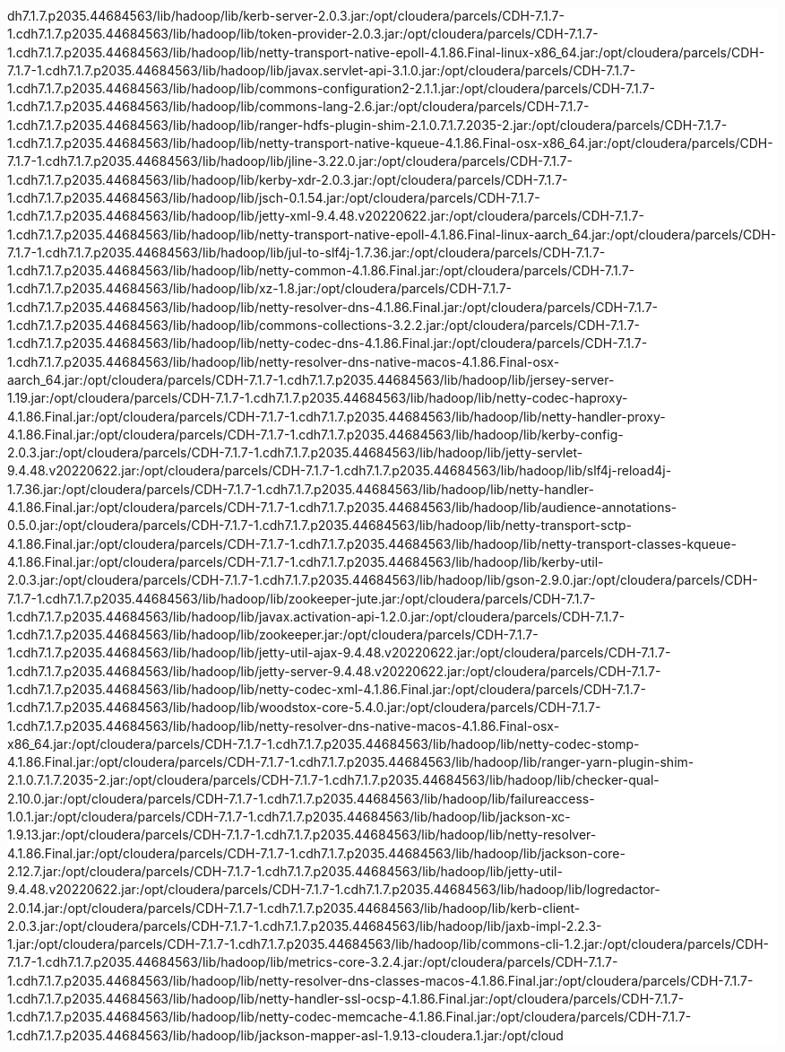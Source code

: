 dh7.1.7.p2035.44684563/lib/hadoop/lib/kerb-server-2.0.3.jar:/opt/cloudera/parcels/CDH-7.1.7-1.cdh7.1.7.p2035.44684563/lib/hadoop/lib/token-provider-2.0.3.jar:/opt/cloudera/parcels/CDH-7.1.7-1.cdh7.1.7.p2035.44684563/lib/hadoop/lib/netty-transport-native-epoll-4.1.86.Final-linux-x86_64.jar:/opt/cloudera/parcels/CDH-7.1.7-1.cdh7.1.7.p2035.44684563/lib/hadoop/lib/javax.servlet-api-3.1.0.jar:/opt/cloudera/parcels/CDH-7.1.7-1.cdh7.1.7.p2035.44684563/lib/hadoop/lib/commons-configuration2-2.1.1.jar:/opt/cloudera/parcels/CDH-7.1.7-1.cdh7.1.7.p2035.44684563/lib/hadoop/lib/commons-lang-2.6.jar:/opt/cloudera/parcels/CDH-7.1.7-1.cdh7.1.7.p2035.44684563/lib/hadoop/lib/ranger-hdfs-plugin-shim-2.1.0.7.1.7.2035-2.jar:/opt/cloudera/parcels/CDH-7.1.7-1.cdh7.1.7.p2035.44684563/lib/hadoop/lib/netty-transport-native-kqueue-4.1.86.Final-osx-x86_64.jar:/opt/cloudera/parcels/CDH-7.1.7-1.cdh7.1.7.p2035.44684563/lib/hadoop/lib/jline-3.22.0.jar:/opt/cloudera/parcels/CDH-7.1.7-1.cdh7.1.7.p2035.44684563/lib/hadoop/lib/kerby-xdr-2.0.3.jar:/opt/cloudera/parcels/CDH-7.1.7-1.cdh7.1.7.p2035.44684563/lib/hadoop/lib/jsch-0.1.54.jar:/opt/cloudera/parcels/CDH-7.1.7-1.cdh7.1.7.p2035.44684563/lib/hadoop/lib/jetty-xml-9.4.48.v20220622.jar:/opt/cloudera/parcels/CDH-7.1.7-1.cdh7.1.7.p2035.44684563/lib/hadoop/lib/netty-transport-native-epoll-4.1.86.Final-linux-aarch_64.jar:/opt/cloudera/parcels/CDH-7.1.7-1.cdh7.1.7.p2035.44684563/lib/hadoop/lib/jul-to-slf4j-1.7.36.jar:/opt/cloudera/parcels/CDH-7.1.7-1.cdh7.1.7.p2035.44684563/lib/hadoop/lib/netty-common-4.1.86.Final.jar:/opt/cloudera/parcels/CDH-7.1.7-1.cdh7.1.7.p2035.44684563/lib/hadoop/lib/xz-1.8.jar:/opt/cloudera/parcels/CDH-7.1.7-1.cdh7.1.7.p2035.44684563/lib/hadoop/lib/netty-resolver-dns-4.1.86.Final.jar:/opt/cloudera/parcels/CDH-7.1.7-1.cdh7.1.7.p2035.44684563/lib/hadoop/lib/commons-collections-3.2.2.jar:/opt/cloudera/parcels/CDH-7.1.7-1.cdh7.1.7.p2035.44684563/lib/hadoop/lib/netty-codec-dns-4.1.86.Final.jar:/opt/cloudera/parcels/CDH-7.1.7-1.cdh7.1.7.p2035.44684563/lib/hadoop/lib/netty-resolver-dns-native-macos-4.1.86.Final-osx-aarch_64.jar:/opt/cloudera/parcels/CDH-7.1.7-1.cdh7.1.7.p2035.44684563/lib/hadoop/lib/jersey-server-1.19.jar:/opt/cloudera/parcels/CDH-7.1.7-1.cdh7.1.7.p2035.44684563/lib/hadoop/lib/netty-codec-haproxy-4.1.86.Final.jar:/opt/cloudera/parcels/CDH-7.1.7-1.cdh7.1.7.p2035.44684563/lib/hadoop/lib/netty-handler-proxy-4.1.86.Final.jar:/opt/cloudera/parcels/CDH-7.1.7-1.cdh7.1.7.p2035.44684563/lib/hadoop/lib/kerby-config-2.0.3.jar:/opt/cloudera/parcels/CDH-7.1.7-1.cdh7.1.7.p2035.44684563/lib/hadoop/lib/jetty-servlet-9.4.48.v20220622.jar:/opt/cloudera/parcels/CDH-7.1.7-1.cdh7.1.7.p2035.44684563/lib/hadoop/lib/slf4j-reload4j-1.7.36.jar:/opt/cloudera/parcels/CDH-7.1.7-1.cdh7.1.7.p2035.44684563/lib/hadoop/lib/netty-handler-4.1.86.Final.jar:/opt/cloudera/parcels/CDH-7.1.7-1.cdh7.1.7.p2035.44684563/lib/hadoop/lib/audience-annotations-0.5.0.jar:/opt/cloudera/parcels/CDH-7.1.7-1.cdh7.1.7.p2035.44684563/lib/hadoop/lib/netty-transport-sctp-4.1.86.Final.jar:/opt/cloudera/parcels/CDH-7.1.7-1.cdh7.1.7.p2035.44684563/lib/hadoop/lib/netty-transport-classes-kqueue-4.1.86.Final.jar:/opt/cloudera/parcels/CDH-7.1.7-1.cdh7.1.7.p2035.44684563/lib/hadoop/lib/kerby-util-2.0.3.jar:/opt/cloudera/parcels/CDH-7.1.7-1.cdh7.1.7.p2035.44684563/lib/hadoop/lib/gson-2.9.0.jar:/opt/cloudera/parcels/CDH-7.1.7-1.cdh7.1.7.p2035.44684563/lib/hadoop/lib/zookeeper-jute.jar:/opt/cloudera/parcels/CDH-7.1.7-1.cdh7.1.7.p2035.44684563/lib/hadoop/lib/javax.activation-api-1.2.0.jar:/opt/cloudera/parcels/CDH-7.1.7-1.cdh7.1.7.p2035.44684563/lib/hadoop/lib/zookeeper.jar:/opt/cloudera/parcels/CDH-7.1.7-1.cdh7.1.7.p2035.44684563/lib/hadoop/lib/jetty-util-ajax-9.4.48.v20220622.jar:/opt/cloudera/parcels/CDH-7.1.7-1.cdh7.1.7.p2035.44684563/lib/hadoop/lib/jetty-server-9.4.48.v20220622.jar:/opt/cloudera/parcels/CDH-7.1.7-1.cdh7.1.7.p2035.44684563/lib/hadoop/lib/netty-codec-xml-4.1.86.Final.jar:/opt/cloudera/parcels/CDH-7.1.7-1.cdh7.1.7.p2035.44684563/lib/hadoop/lib/woodstox-core-5.4.0.jar:/opt/cloudera/parcels/CDH-7.1.7-1.cdh7.1.7.p2035.44684563/lib/hadoop/lib/netty-resolver-dns-native-macos-4.1.86.Final-osx-x86_64.jar:/opt/cloudera/parcels/CDH-7.1.7-1.cdh7.1.7.p2035.44684563/lib/hadoop/lib/netty-codec-stomp-4.1.86.Final.jar:/opt/cloudera/parcels/CDH-7.1.7-1.cdh7.1.7.p2035.44684563/lib/hadoop/lib/ranger-yarn-plugin-shim-2.1.0.7.1.7.2035-2.jar:/opt/cloudera/parcels/CDH-7.1.7-1.cdh7.1.7.p2035.44684563/lib/hadoop/lib/checker-qual-2.10.0.jar:/opt/cloudera/parcels/CDH-7.1.7-1.cdh7.1.7.p2035.44684563/lib/hadoop/lib/failureaccess-1.0.1.jar:/opt/cloudera/parcels/CDH-7.1.7-1.cdh7.1.7.p2035.44684563/lib/hadoop/lib/jackson-xc-1.9.13.jar:/opt/cloudera/parcels/CDH-7.1.7-1.cdh7.1.7.p2035.44684563/lib/hadoop/lib/netty-resolver-4.1.86.Final.jar:/opt/cloudera/parcels/CDH-7.1.7-1.cdh7.1.7.p2035.44684563/lib/hadoop/lib/jackson-core-2.12.7.jar:/opt/cloudera/parcels/CDH-7.1.7-1.cdh7.1.7.p2035.44684563/lib/hadoop/lib/jetty-util-9.4.48.v20220622.jar:/opt/cloudera/parcels/CDH-7.1.7-1.cdh7.1.7.p2035.44684563/lib/hadoop/lib/logredactor-2.0.14.jar:/opt/cloudera/parcels/CDH-7.1.7-1.cdh7.1.7.p2035.44684563/lib/hadoop/lib/kerb-client-2.0.3.jar:/opt/cloudera/parcels/CDH-7.1.7-1.cdh7.1.7.p2035.44684563/lib/hadoop/lib/jaxb-impl-2.2.3-1.jar:/opt/cloudera/parcels/CDH-7.1.7-1.cdh7.1.7.p2035.44684563/lib/hadoop/lib/commons-cli-1.2.jar:/opt/cloudera/parcels/CDH-7.1.7-1.cdh7.1.7.p2035.44684563/lib/hadoop/lib/metrics-core-3.2.4.jar:/opt/cloudera/parcels/CDH-7.1.7-1.cdh7.1.7.p2035.44684563/lib/hadoop/lib/netty-resolver-dns-classes-macos-4.1.86.Final.jar:/opt/cloudera/parcels/CDH-7.1.7-1.cdh7.1.7.p2035.44684563/lib/hadoop/lib/netty-handler-ssl-ocsp-4.1.86.Final.jar:/opt/cloudera/parcels/CDH-7.1.7-1.cdh7.1.7.p2035.44684563/lib/hadoop/lib/netty-codec-memcache-4.1.86.Final.jar:/opt/cloudera/parcels/CDH-7.1.7-1.cdh7.1.7.p2035.44684563/lib/hadoop/lib/jackson-mapper-asl-1.9.13-cloudera.1.jar:/opt/cloud